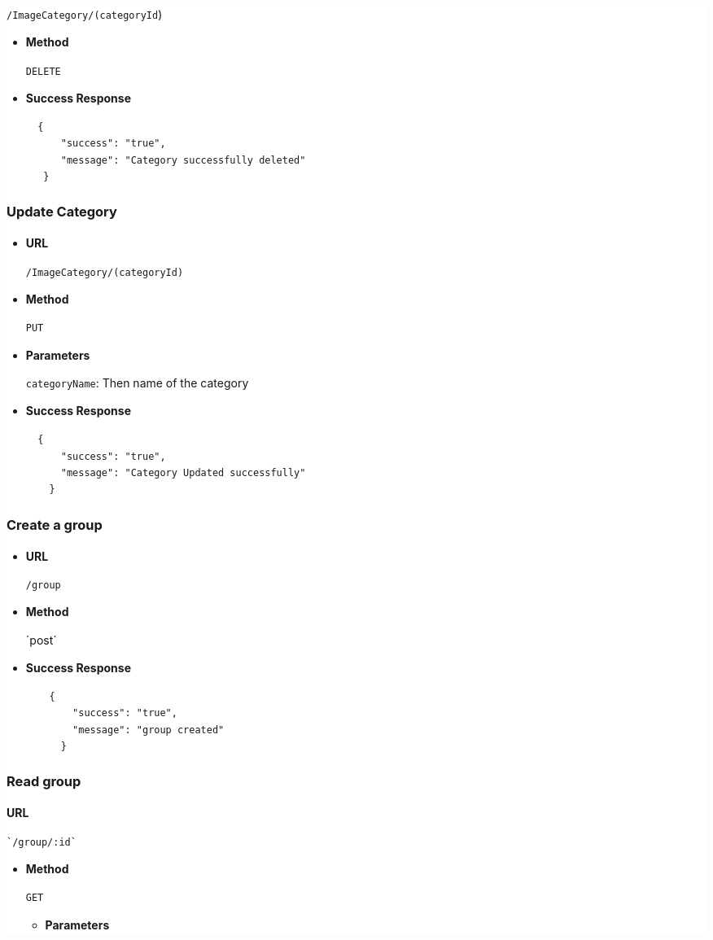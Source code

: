    `/ImageCategory/(categoryId`)

- **Method**

    `DELETE`

 - **Success Response**

	     {
	         "success": "true",
	         "message": "Category successfully deleted"
          }

### **Update Category**

- **URL**

   `/ImageCategory/(categoryId)`

- **Method**

   `PUT`

-  **Parameters**

   `categoryName`: Then name of the category

  - **Success Response**

	      {
	          "success": "true",
	          "message": "Category Updated successfully"
            }
            
### **Create a group**
- **URL**

    `/group`

- **Method**
    
    ´post´    


- **Success Response**

	      {
	          "success": "true",
	          "message": "group created"
            }
            
### Read group
**URL**

    `/group/:id`

- **Method**

    `GET`           
    -  **Parameters**
    